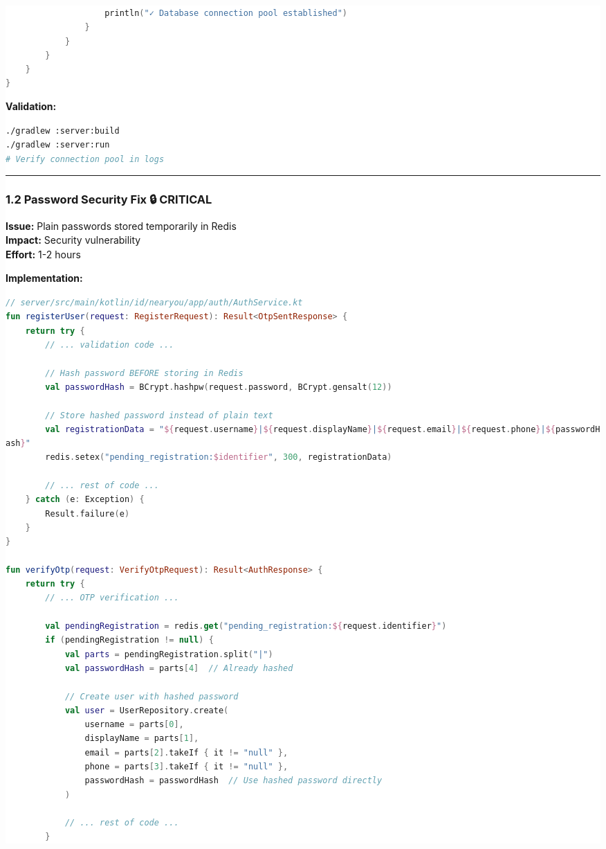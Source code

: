 ```kotlin
                    println("✓ Database connection pool established")
                }
            }
        }
    }
}
```

**Validation:**
```bash
./gradlew :server:build
./gradlew :server:run
# Verify connection pool in logs
```

---

### 1.2 Password Security Fix 🔒 **CRITICAL**

**Issue:** Plain passwords stored temporarily in Redis  
**Impact:** Security vulnerability  
**Effort:** 1-2 hours

**Implementation:**

```kotlin
// server/src/main/kotlin/id/nearyou/app/auth/AuthService.kt
fun registerUser(request: RegisterRequest): Result<OtpSentResponse> {
    return try {
        // ... validation code ...
        
        // Hash password BEFORE storing in Redis
        val passwordHash = BCrypt.hashpw(request.password, BCrypt.gensalt(12))
        
        // Store hashed password instead of plain text
        val registrationData = "${request.username}|${request.displayName}|${request.email}|${request.phone}|${passwordHash}"
        redis.setex("pending_registration:$identifier", 300, registrationData)
        
        // ... rest of code ...
    } catch (e: Exception) {
        Result.failure(e)
    }
}

fun verifyOtp(request: VerifyOtpRequest): Result<AuthResponse> {
    return try {
        // ... OTP verification ...
        
        val pendingRegistration = redis.get("pending_registration:${request.identifier}")
        if (pendingRegistration != null) {
            val parts = pendingRegistration.split("|")
            val passwordHash = parts[4]  // Already hashed
            
            // Create user with hashed password
            val user = UserRepository.create(
                username = parts[0],
                displayName = parts[1],
                email = parts[2].takeIf { it != "null" },
                phone = parts[3].takeIf { it != "null" },
                passwordHash = passwordHash  // Use hashed password directly
            )
            
            // ... rest of code ...
        }
```
